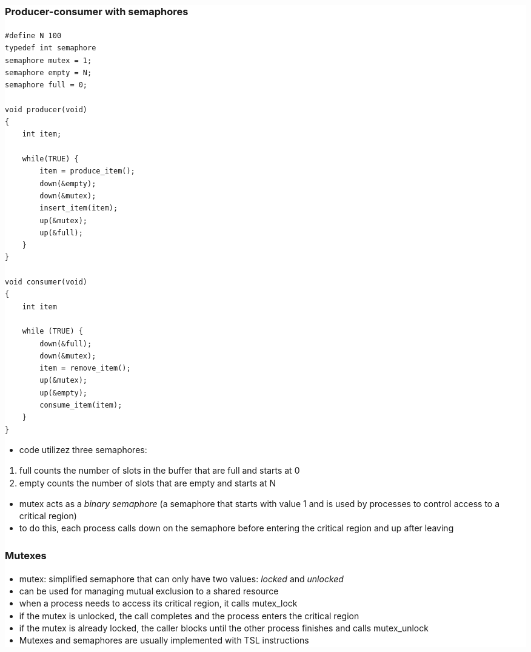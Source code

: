 
### Producer-consumer with semaphores

    #define N 100
    typedef int semaphore
    semaphore mutex = 1;
    semaphore empty = N;
    semaphore full = 0;

    void producer(void)
    {
        int item;

        while(TRUE) {
            item = produce_item();
            down(&empty);
            down(&mutex);
            insert_item(item);
            up(&mutex);
            up(&full);
        }
    }

    void consumer(void)
    {
        int item
        
        while (TRUE) {
            down(&full);
            down(&mutex);
            item = remove_item();
            up(&mutex);
            up(&empty);
            consume_item(item);
        }
    }
* code utilizez three semaphores:
1. full counts the number of slots in the buffer that are full and starts at 0
2. empty counts the number of slots that are empty and starts at N
* mutex acts as a _binary semaphore_ (a semaphore that starts with value 1 and is used by processes to control access to a critical region)
* to do this, each process calls down on the semaphore before entering the critical region and up after leaving


### Mutexes
* mutex: simplified semaphore that can only have two values: _locked_ and _unlocked_
* can be used for managing mutual exclusion to a shared resource
* when a process needs to access its critical region, it calls mutex_lock
* if the mutex is unlocked, the call completes and the process enters the critical region
* if the mutex is already locked, the caller blocks until the other process finishes and calls mutex_unlock
* Mutexes and semaphores are usually implemented with TSL instructions
